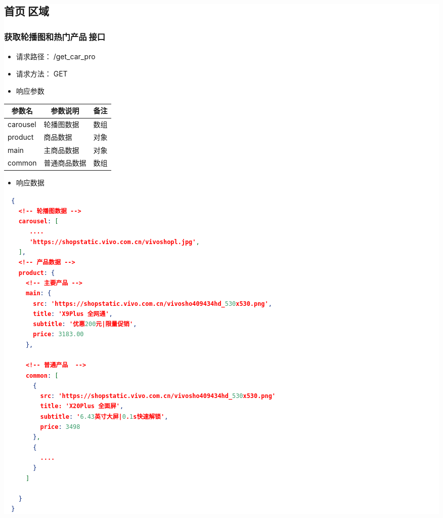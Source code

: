 
## 首页 区域

### 获取轮播图和热门产品 接口

+ 请求路径： /get_car_pro
+ 请求方法： GET

+ 响应参数

|  参数名  |   参数说明   | 备注 |
|----------|--------------|------|
| carousel | 轮播图数据   | 数组 |
| product  | 商品数据     | 对象 |
| main     | 主商品数据   | 对象 |
| common   | 普通商品数据 | 数组 |


+ 响应数据 

```JSON
  {
    <!-- 轮播图数据 -->
    carousel: [
       .... 
       'https://shopstatic.vivo.com.cn/vivoshopl.jpg',
    ],
    <!-- 产品数据 -->
    product: {
      <!-- 主要产品 -->
      main: {
        src: 'https://shopstatic.vivo.com.cn/vivosho409434hd_530x530.png',
        title: 'X9Plus 全网通',
        subtitle: '优惠200元|限量促销',
        price: 3183.00
      },

      <!-- 普通产品  -->
      common: [
        {
          src: 'https://shopstatic.vivo.com.cn/vivosho409434hd_530x530.png' 
          title: 'X20Plus 全面屏',
          subtitle: '6.43英寸大屏|0.1s快速解锁',
          price: 3498
        },
        {
          ....
        }
      ]

    }
  }
```
